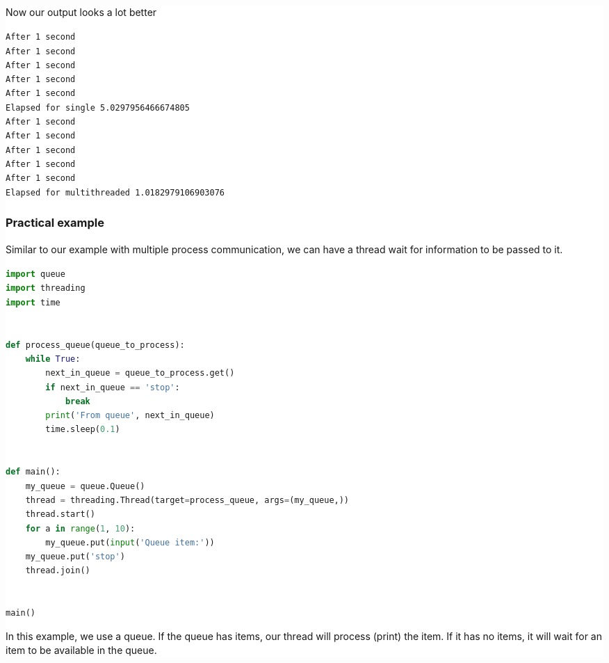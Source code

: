Now our output looks a lot better

```
After 1 second
After 1 second
After 1 second
After 1 second
After 1 second
Elapsed for single 5.0297956466674805
After 1 second
After 1 second
After 1 second
After 1 second
After 1 second
Elapsed for multithreaded 1.0182979106903076
```

### Practical example

Similar to our example with multiple process communication, we can have a thread wait for information to be passed to
it.

````python
import queue
import threading
import time


def process_queue(queue_to_process):
    while True:
        next_in_queue = queue_to_process.get()
        if next_in_queue == 'stop':
            break
        print('From queue', next_in_queue)
        time.sleep(0.1)


def main():
    my_queue = queue.Queue()
    thread = threading.Thread(target=process_queue, args=(my_queue,))
    thread.start()
    for a in range(1, 10):
        my_queue.put(input('Queue item:'))
    my_queue.put('stop')
    thread.join()


main()
````

In this example, we use a queue. If the queue has items, our thread will process (print) the item. If it has no items,
it will wait for an item to be available in the queue.
